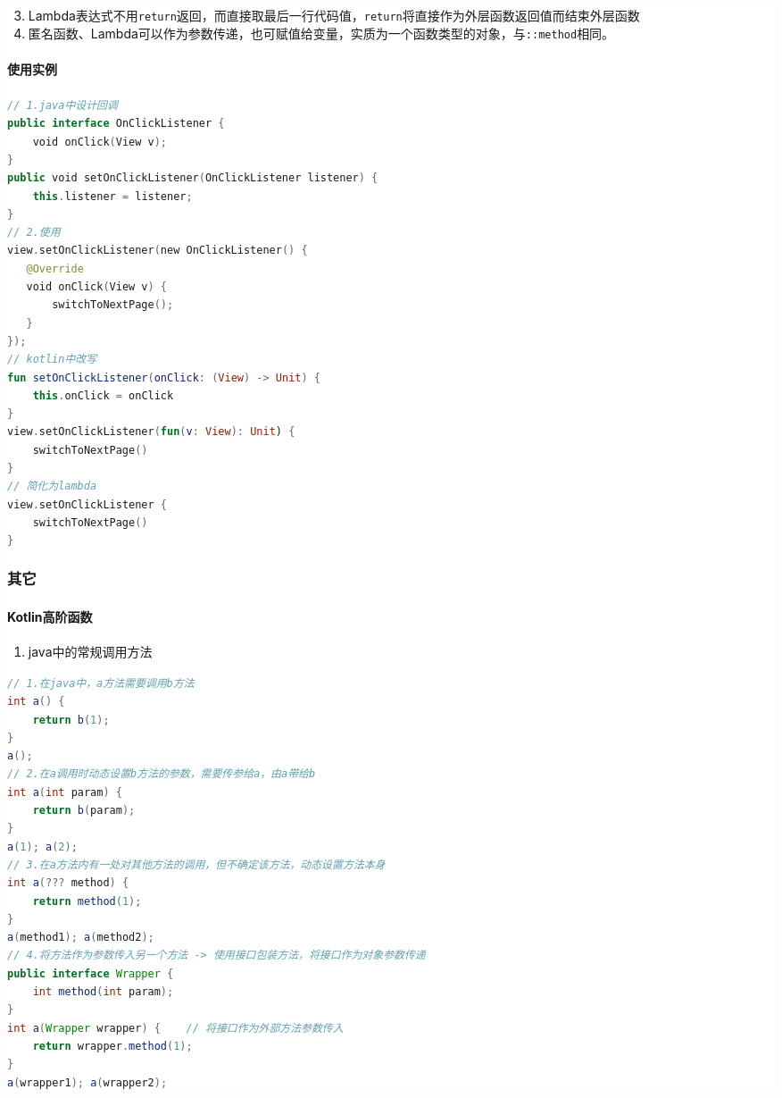 3. Lambda表达式不用`return`返回，而直接取最后一行代码值，`return`将直接作为外层函数返回值而结束外层函数
4. 匿名函数、Lambda可以作为参数传递，也可赋值给变量，实质为一个函数类型的对象，与`::method`相同。

#### 使用实例

``` kotlin
// 1.java中设计回调
public interface OnClickListener {
    void onClick(View v);
}
public void setOnClickListener(OnClickListener listener) {
    this.listener = listener;
}
// 2.使用
view.setOnClickListener(new OnClickListener() {
   @Override
   void onClick(View v) {
       switchToNextPage();
   }
});
// kotlin中改写
fun setOnClickListener(onClick: (View) -> Unit) {
    this.onClick = onClick
}
view.setOnClickListener(fun(v: View): Unit) {
    switchToNextPage()
}
// 简化为lambda
view.setOnClickListener {
	switchToNextPage()                
}
```

### 其它

#### Kotlin高阶函数

1. java中的常规调用方法

``` java
// 1.在java中，a方法需要调用b方法
int a() {
    return b(1);
}
a();
// 2.在a调用时动态设置b方法的参数，需要传参给a，由a带给b
int a(int param) {
    return b(param);
}
a(1); a(2);
// 3.在a方法内有一处对其他方法的调用，但不确定该方法，动态设置方法本身
int a(??? method) {
    return method(1);
}
a(method1); a(method2);
// 4.将方法作为参数传入另一个方法 -> 使用接口包装方法，将接口作为对象参数传递
public interface Wrapper {
    int method(int param);
}
int a(Wrapper wrapper) {	// 将接口作为外部方法参数传入
    return wrapper.method(1);
}
a(wrapper1); a(wrapper2);
```

